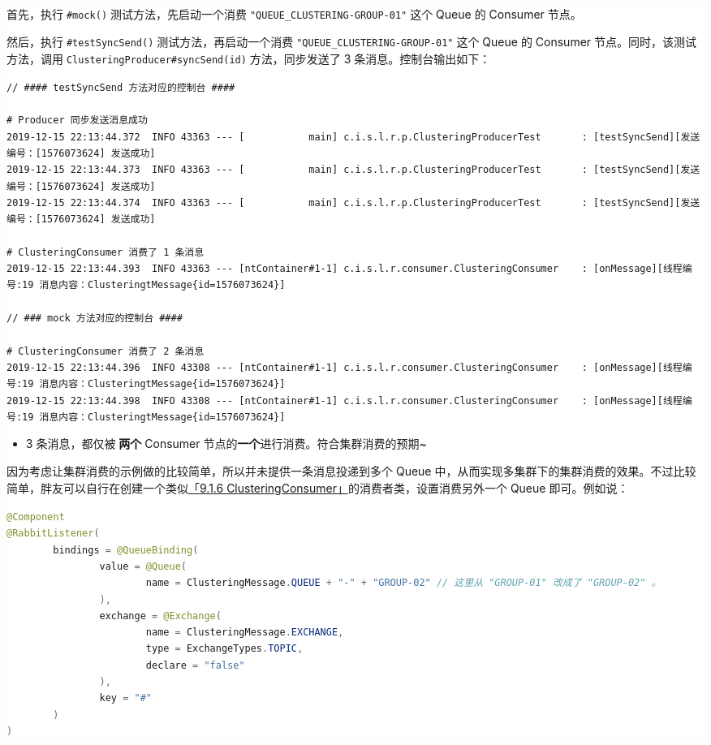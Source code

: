 首先，执行 `#mock()` 测试方法，先启动一个消费 `"QUEUE_CLUSTERING-GROUP-01"` 这个 Queue 的 Consumer 节点。

然后，执行 `#testSyncSend()` 测试方法，再启动一个消费 `"QUEUE_CLUSTERING-GROUP-01"` 这个 Queue 的 Consumer 节点。同时，该测试方法，调用 `ClusteringProducer#syncSend(id)` 方法，同步发送了 3 条消息。控制台输出如下：

```shell
// #### testSyncSend 方法对应的控制台 ####

# Producer 同步发送消息成功
2019-12-15 22:13:44.372  INFO 43363 --- [           main] c.i.s.l.r.p.ClusteringProducerTest       : [testSyncSend][发送编号：[1576073624] 发送成功]
2019-12-15 22:13:44.373  INFO 43363 --- [           main] c.i.s.l.r.p.ClusteringProducerTest       : [testSyncSend][发送编号：[1576073624] 发送成功]
2019-12-15 22:13:44.374  INFO 43363 --- [           main] c.i.s.l.r.p.ClusteringProducerTest       : [testSyncSend][发送编号：[1576073624] 发送成功]

# ClusteringConsumer 消费了 1 条消息
2019-12-15 22:13:44.393  INFO 43363 --- [ntContainer#1-1] c.i.s.l.r.consumer.ClusteringConsumer    : [onMessage][线程编号:19 消息内容：ClusteringtMessage{id=1576073624}]

// ### mock 方法对应的控制台 ####

# ClusteringConsumer 消费了 2 条消息
2019-12-15 22:13:44.396  INFO 43308 --- [ntContainer#1-1] c.i.s.l.r.consumer.ClusteringConsumer    : [onMessage][线程编号:19 消息内容：ClusteringtMessage{id=1576073624}]
2019-12-15 22:13:44.398  INFO 43308 --- [ntContainer#1-1] c.i.s.l.r.consumer.ClusteringConsumer    : [onMessage][线程编号:19 消息内容：ClusteringtMessage{id=1576073624}]

```

- 3 条消息，都仅被 **两个** Consumer 节点的**一个**进行消费。符合集群消费的预期~

因为考虑让集群消费的示例做的比较简单，所以并未提供一条消息投递到多个 Queue 中，从而实现多集群下的集群消费的效果。不过比较简单，胖友可以自行在创建一个类似[「9.1.6 ClusteringConsumer」](https://www.iocoder.cn/Spring-Boot/RabbitMQ/#)的消费者类，设置消费另外一个 Queue 即可。例如说：

```java
@Component
@RabbitListener(
        bindings = @QueueBinding(
                value = @Queue(
                        name = ClusteringMessage.QUEUE + "-" + "GROUP-02" // 这里从 "GROUP-01" 改成了 "GROUP-02" 。
                ),
                exchange = @Exchange(
                        name = ClusteringMessage.EXCHANGE,
                        type = ExchangeTypes.TOPIC,
                        declare = "false"
                ),
                key = "#"
        )
)
```


